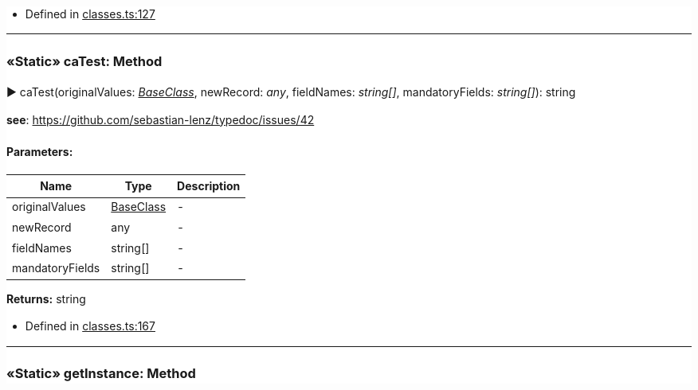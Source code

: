 




* Defined in [classes.ts:127](https://github.com/tgreyuk/typedoc-plugin-markdown/blob/04105dc/samples/src/typedoc/classes.ts#L127)









---

<a id="catest"></a>
### «Static» caTest: Method

► caTest(originalValues: *[BaseClass](../classes/_classes_.baseclass.md)*, newRecord: *any*, fieldNames: *string[]*, mandatoryFields: *string[]*): string






**see**: https://github.com/sebastian-lenz/typedoc/issues/42



#### Parameters:
| Name  | Type                | Description  |
| ------ | ------------------- | ------------ |
| originalValues  | [BaseClass](../classes/_classes_.baseclass.md) | - |
| newRecord  | any | - |
| fieldNames  | string[] | - |
| mandatoryFields  | string[] | - |



**Returns:** string







* Defined in [classes.ts:167](https://github.com/tgreyuk/typedoc-plugin-markdown/blob/04105dc/samples/src/typedoc/classes.ts#L167)









---

<a id="getinstance"></a>
### «Static» getInstance: Method
